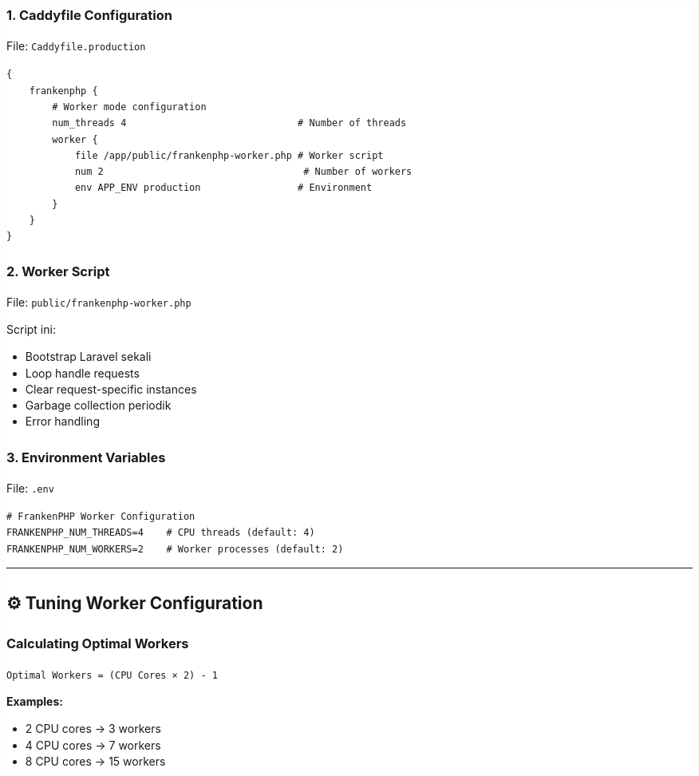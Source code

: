 ### 1. Caddyfile Configuration

File: `Caddyfile.production`

```caddy
{
    frankenphp {
        # Worker mode configuration
        num_threads 4                              # Number of threads
        worker {
            file /app/public/frankenphp-worker.php # Worker script
            num 2                                   # Number of workers
            env APP_ENV production                 # Environment
        }
    }
}
```

### 2. Worker Script

File: `public/frankenphp-worker.php`

Script ini:
- Bootstrap Laravel sekali
- Loop handle requests
- Clear request-specific instances
- Garbage collection periodik
- Error handling

### 3. Environment Variables

File: `.env`

```env
# FrankenPHP Worker Configuration
FRANKENPHP_NUM_THREADS=4    # CPU threads (default: 4)
FRANKENPHP_NUM_WORKERS=2    # Worker processes (default: 2)
```

---

## ⚙️ Tuning Worker Configuration

### Calculating Optimal Workers

```
Optimal Workers = (CPU Cores × 2) - 1
```

**Examples:**
- 2 CPU cores → 3 workers
- 4 CPU cores → 7 workers
- 8 CPU cores → 15 workers
